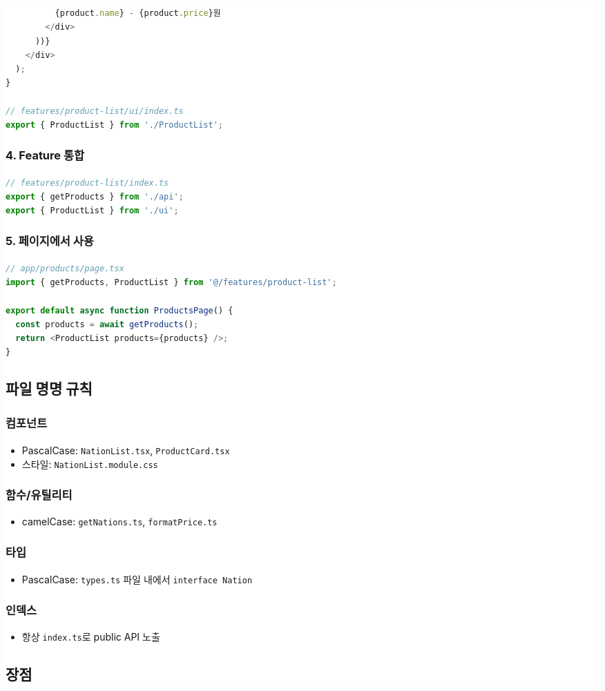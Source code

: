 ```typescript
          {product.name} - {product.price}원
        </div>
      ))}
    </div>
  );
}

// features/product-list/ui/index.ts
export { ProductList } from './ProductList';
```

### 4. Feature 통합

```typescript
// features/product-list/index.ts
export { getProducts } from './api';
export { ProductList } from './ui';
```

### 5. 페이지에서 사용

```typescript
// app/products/page.tsx
import { getProducts, ProductList } from '@/features/product-list';

export default async function ProductsPage() {
  const products = await getProducts();
  return <ProductList products={products} />;
}
```

## 파일 명명 규칙

### 컴포넌트

- PascalCase: `NationList.tsx`, `ProductCard.tsx`
- 스타일: `NationList.module.css`

### 함수/유틸리티

- camelCase: `getNations.ts`, `formatPrice.ts`

### 타입

- PascalCase: `types.ts` 파일 내에서 `interface Nation`

### 인덱스

- 항상 `index.ts`로 public API 노출

## 장점
